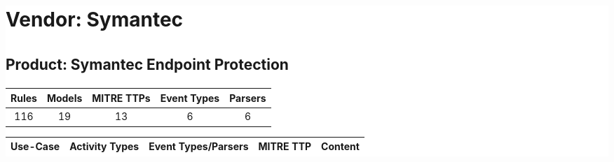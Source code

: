 Vendor: Symantec
================
Product: Symantec Endpoint Protection
-------------------------------------
| Rules | Models | MITRE TTPs | Event Types | Parsers |
|:-----:|:------:|:----------:|:-----------:|:-------:|
|  116  |   19   |     13     |      6      |    6    |

|                                 Use-Case                                  | Activity Types                                                                                                                                                                                                                                                  | Event Types/Parsers                                                                                                                                                                                                                                                                                                                                                                                                                                                                                                                                                                                                                                                                                                                                                                                                                                                                                                                                                                                                                                                                                                                                                                                                                                                                                                                                                                                                                                                                                                                                                                                                                                                                                                                                                                                                                                                                                                                                           | MITRE TTP                                                                                                                                                                                                                                                                                                                                                                  | Content                                              |
|:-------------------------------------------------------------------------:| --------------------------------------------------------------------------------------------------------------------------------------------------------------------------------------------------------------------------------------------------------------- | ------------------------------------------------------------------------------------------------------------------------------------------------------------------------------------------------------------------------------------------------------------------------------------------------------------------------------------------------------------------------------------------------------------------------------------------------------------------------------------------------------------------------------------------------------------------------------------------------------------------------------------------------------------------------------------------------------------------------------------------------------------------------------------------------------------------------------------------------------------------------------------------------------------------------------------------------------------------------------------------------------------------------------------------------------------------------------------------------------------------------------------------------------------------------------------------------------------------------------------------------------------------------------------------------------------------------------------------------------------------------------------------------------------------------------------------------------------------------------------------------------------------------------------------------------------------------------------------------------------------------------------------------------------------------------------------------------------------------------------------------------------------------------------------------------------------------------------------------------------------------------------------------------------------------------------------------------------- | -------------------------------------------------------------------------------------------------------------------------------------------------------------------------------------------------------------------------------------------------------------------------------------------------------------------------------------------------------------------------- | ---------------------------------------------------- |